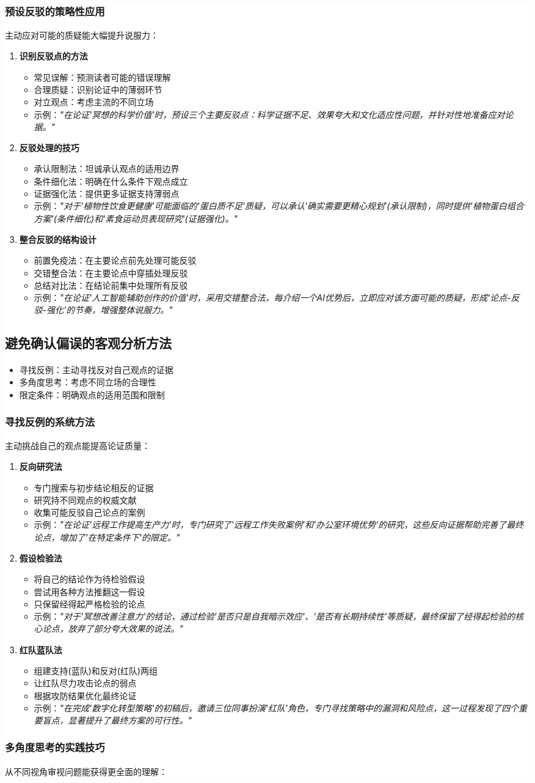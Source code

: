 ### 预设反驳的策略性应用

主动应对可能的质疑能大幅提升说服力：

1. **识别反驳点的方法**
   - 常见误解：预测读者可能的错误理解
   - 合理质疑：识别论证中的薄弱环节
   - 对立观点：考虑主流的不同立场
   - 示例：*"在论证'冥想的科学价值'时，预设三个主要反驳点：科学证据不足、效果夸大和文化适应性问题，并针对性地准备应对论据。"*

2. **反驳处理的技巧**
   - 承认限制法：坦诚承认观点的适用边界
   - 条件细化法：明确在什么条件下观点成立
   - 证据强化法：提供更多证据支持薄弱点
   - 示例：*"对于'植物性饮食更健康'可能面临的'蛋白质不足'质疑，可以承认'确实需要更精心规划'(承认限制)，同时提供'植物蛋白组合方案'(条件细化)和'素食运动员表现研究'(证据强化)。"*

3. **整合反驳的结构设计**
   - 前置免疫法：在主要论点前先处理可能反驳
   - 交错整合法：在主要论点中穿插处理反驳
   - 总结对比法：在结论前集中处理所有反驳
   - 示例：*"在论证'人工智能辅助创作的价值'时，采用交错整合法，每介绍一个AI优势后，立即应对该方面可能的质疑，形成'论点-反驳-强化'的节奏，增强整体说服力。"*

## 避免确认偏误的客观分析方法

- 寻找反例：主动寻找反对自己观点的证据
- 多角度思考：考虑不同立场的合理性
- 限定条件：明确观点的适用范围和限制

### 寻找反例的系统方法

主动挑战自己的观点能提高论证质量：

1. **反向研究法**
   - 专门搜索与初步结论相反的证据
   - 研究持不同观点的权威文献
   - 收集可能反驳自己论点的案例
   - 示例：*"在论证'远程工作提高生产力'时，专门研究了'远程工作失败案例'和'办公室环境优势'的研究，这些反向证据帮助完善了最终论点，增加了'在特定条件下'的限定。"*

2. **假设检验法**
   - 将自己的结论作为待检验假设
   - 尝试用各种方法推翻这一假设
   - 只保留经得起严格检验的论点
   - 示例：*"对于'冥想改善注意力'的结论，通过检验'是否只是自我暗示效应'、'是否有长期持续性'等质疑，最终保留了经得起检验的核心论点，放弃了部分夸大效果的说法。"*

3. **红队蓝队法**
   - 组建支持(蓝队)和反对(红队)两组
   - 让红队尽力攻击论点的弱点
   - 根据攻防结果优化最终论证
   - 示例：*"在完成'数字化转型策略'的初稿后，邀请三位同事扮演'红队'角色，专门寻找策略中的漏洞和风险点，这一过程发现了四个重要盲点，显著提升了最终方案的可行性。"*

### 多角度思考的实践技巧

从不同视角审视问题能获得更全面的理解：

